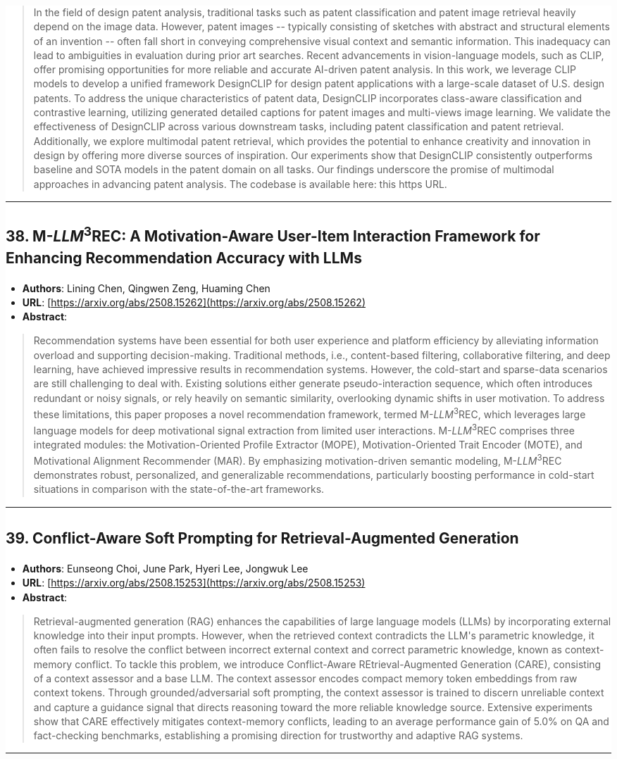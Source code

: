 > In the field of design patent analysis, traditional tasks such as patent classification and patent image retrieval heavily depend on the image data. However, patent images -- typically consisting of sketches with abstract and structural elements of an invention -- often fall short in conveying comprehensive visual context and semantic information. This inadequacy can lead to ambiguities in evaluation during prior art searches. Recent advancements in vision-language models, such as CLIP, offer promising opportunities for more reliable and accurate AI-driven patent analysis. In this work, we leverage CLIP models to develop a unified framework DesignCLIP for design patent applications with a large-scale dataset of U.S. design patents. To address the unique characteristics of patent data, DesignCLIP incorporates class-aware classification and contrastive learning, utilizing generated detailed captions for patent images and multi-views image learning. We validate the effectiveness of DesignCLIP across various downstream tasks, including patent classification and patent retrieval. Additionally, we explore multimodal patent retrieval, which provides the potential to enhance creativity and innovation in design by offering more diverse sources of inspiration. Our experiments show that DesignCLIP consistently outperforms baseline and SOTA models in the patent domain on all tasks. Our findings underscore the promise of multimodal approaches in advancing patent analysis. The codebase is available here: this https URL.

---

## 38. M-$LLM^3$REC: A Motivation-Aware User-Item Interaction Framework for Enhancing Recommendation Accuracy with LLMs
- **Authors**: Lining Chen, Qingwen Zeng, Huaming Chen
- **URL**: [https://arxiv.org/abs/2508.15262](https://arxiv.org/abs/2508.15262)
- **Abstract**:
> Recommendation systems have been essential for both user experience and platform efficiency by alleviating information overload and supporting decision-making. Traditional methods, i.e., content-based filtering, collaborative filtering, and deep learning, have achieved impressive results in recommendation systems. However, the cold-start and sparse-data scenarios are still challenging to deal with. Existing solutions either generate pseudo-interaction sequence, which often introduces redundant or noisy signals, or rely heavily on semantic similarity, overlooking dynamic shifts in user motivation. To address these limitations, this paper proposes a novel recommendation framework, termed M-$LLM^3$REC, which leverages large language models for deep motivational signal extraction from limited user interactions. M-$LLM^3$REC comprises three integrated modules: the Motivation-Oriented Profile Extractor (MOPE), Motivation-Oriented Trait Encoder (MOTE), and Motivational Alignment Recommender (MAR). By emphasizing motivation-driven semantic modeling, M-$LLM^3$REC demonstrates robust, personalized, and generalizable recommendations, particularly boosting performance in cold-start situations in comparison with the state-of-the-art frameworks.

---

## 39. Conflict-Aware Soft Prompting for Retrieval-Augmented Generation
- **Authors**: Eunseong Choi, June Park, Hyeri Lee, Jongwuk Lee
- **URL**: [https://arxiv.org/abs/2508.15253](https://arxiv.org/abs/2508.15253)
- **Abstract**:
> Retrieval-augmented generation (RAG) enhances the capabilities of large language models (LLMs) by incorporating external knowledge into their input prompts. However, when the retrieved context contradicts the LLM's parametric knowledge, it often fails to resolve the conflict between incorrect external context and correct parametric knowledge, known as context-memory conflict. To tackle this problem, we introduce Conflict-Aware REtrieval-Augmented Generation (CARE), consisting of a context assessor and a base LLM. The context assessor encodes compact memory token embeddings from raw context tokens. Through grounded/adversarial soft prompting, the context assessor is trained to discern unreliable context and capture a guidance signal that directs reasoning toward the more reliable knowledge source. Extensive experiments show that CARE effectively mitigates context-memory conflicts, leading to an average performance gain of 5.0\% on QA and fact-checking benchmarks, establishing a promising direction for trustworthy and adaptive RAG systems.

---
